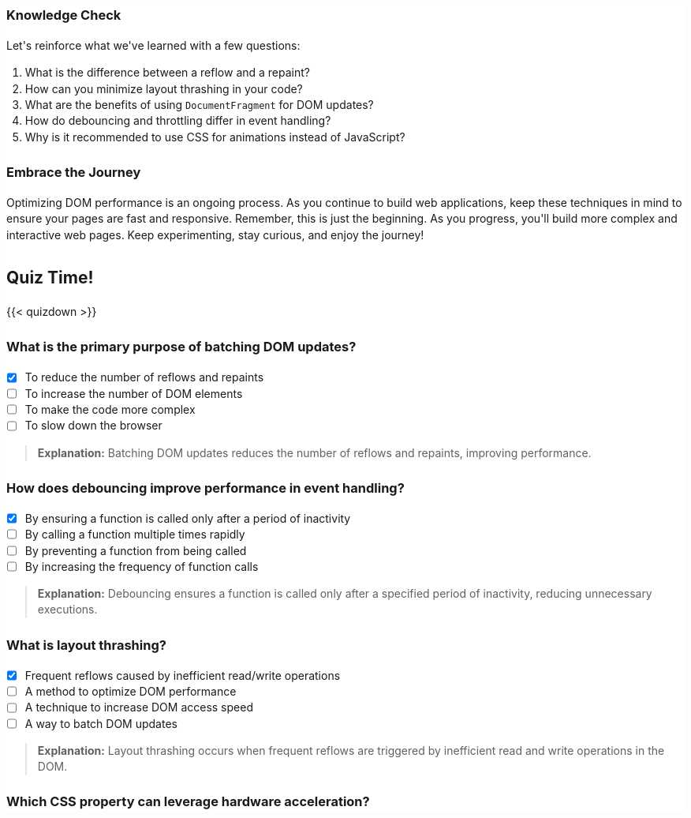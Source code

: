### Knowledge Check

Let's reinforce what we've learned with a few questions:

1. What is the difference between a reflow and a repaint?
2. How can you minimize layout thrashing in your code?
3. What are the benefits of using `DocumentFragment` for DOM updates?
4. How do debouncing and throttling differ in event handling?
5. Why is it recommended to use CSS for animations instead of JavaScript?

### Embrace the Journey

Optimizing DOM performance is an ongoing process. As you continue to build web applications, keep these techniques in mind to ensure your pages are fast and responsive. Remember, this is just the beginning. As you progress, you'll build more complex and interactive web pages. Keep experimenting, stay curious, and enjoy the journey!

## Quiz Time!

{{< quizdown >}}

### What is the primary purpose of batching DOM updates?

- [x] To reduce the number of reflows and repaints
- [ ] To increase the number of DOM elements
- [ ] To make the code more complex
- [ ] To slow down the browser

> **Explanation:** Batching DOM updates reduces the number of reflows and repaints, improving performance.

### How does debouncing improve performance in event handling?

- [x] By ensuring a function is called only after a period of inactivity
- [ ] By calling a function multiple times rapidly
- [ ] By preventing a function from being called
- [ ] By increasing the frequency of function calls

> **Explanation:** Debouncing ensures a function is called only after a specified period of inactivity, reducing unnecessary executions.

### What is layout thrashing?

- [x] Frequent reflows caused by inefficient read/write operations
- [ ] A method to optimize DOM performance
- [ ] A technique to increase DOM access speed
- [ ] A way to batch DOM updates

> **Explanation:** Layout thrashing occurs when frequent reflows are triggered by inefficient read and write operations in the DOM.

### Which CSS property can leverage hardware acceleration?
